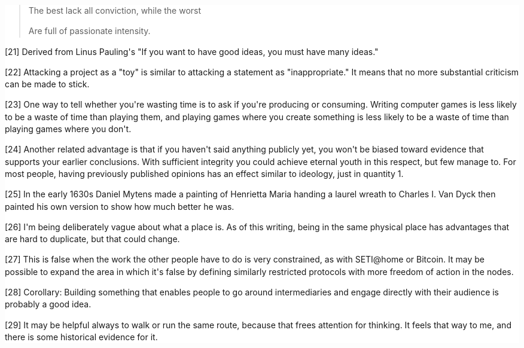 > The best lack all conviction, while the worst  
> 
>  Are full of passionate intensity.


[21]
Derived from Linus Pauling's "If you want to have good ideas,
you must have many ideas."  
  
[22]
Attacking a project as a "toy" is similar to attacking a
statement as "inappropriate." It means that no more substantial
criticism can be made to stick.  
  
[23]
One way to tell whether you're wasting time is to ask if
you're producing or consuming. Writing computer games is less likely
to be a waste of time than playing them, and playing games where
you create something is less likely to be a waste of time than
playing games where you don't.  
  
[24]
Another related advantage is that if you haven't said anything
publicly yet, you won't be biased toward evidence that supports
your earlier conclusions. With sufficient integrity you could achieve
eternal youth in this respect, but few manage to. For most people,
having previously published opinions has an effect similar to
ideology, just in quantity 1.  
  
[25]
In the early 1630s Daniel Mytens made a painting of Henrietta
Maria handing a laurel wreath to Charles I. Van Dyck then painted
his own version to show how much better he was.  
  
[26]
I'm being deliberately vague about what a place is. As of
this writing, being in the same physical place has advantages that
are hard to duplicate, but that could change.  
  
[27]
This is false when the work the other people have to do is
very constrained, as with SETI@home or Bitcoin. It may be possible
to expand the area in which it's false by defining similarly
restricted protocols with more freedom of action in the nodes.  
  
[28]
Corollary: Building something that enables people to go around
intermediaries and engage directly with their audience is probably
a good idea.  
  
[29]
It may be helpful always to walk or run the same route, because
that frees attention for thinking. It feels that way to me, and
there is some historical evidence for it.  
  
  